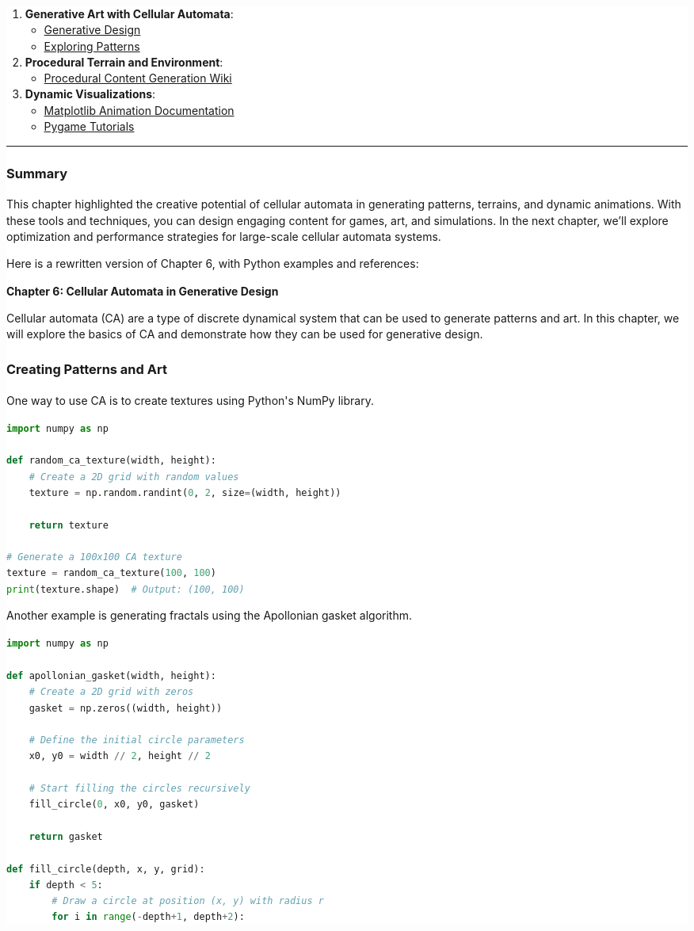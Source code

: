 1. **Generative Art with Cellular Automata**:
   - [Generative Design](https://generativedesign.org/)
   - [Exploring Patterns](https://formandcode.com/)
2. **Procedural Terrain and Environment**:
   - [Procedural Content Generation Wiki](https://pcg.wikidot.com/)
3. **Dynamic Visualizations**:
   - [Matplotlib Animation Documentation](https://matplotlib.org/stable/api/animation_api.html)
   - [Pygame Tutorials](https://www.pygame.org/docs/)

---

### Summary

This chapter highlighted the creative potential of cellular automata in generating patterns, terrains, and dynamic animations. With these tools and techniques, you can design engaging content for games, art, and simulations. In the next chapter, we’ll explore optimization and performance strategies for large-scale cellular automata systems.





Here is a rewritten version of Chapter 6, with Python examples and references:

**Chapter 6: Cellular Automata in Generative Design**

Cellular automata (CA) are a type of discrete dynamical system that can be used to generate patterns and art. In this chapter, we will explore the basics of CA and demonstrate how they can be used for generative design.

### **Creating Patterns and Art**

One way to use CA is to create textures using Python's NumPy library.

```python
import numpy as np

def random_ca_texture(width, height):
    # Create a 2D grid with random values
    texture = np.random.randint(0, 2, size=(width, height))
    
    return texture

# Generate a 100x100 CA texture
texture = random_ca_texture(100, 100)
print(texture.shape)  # Output: (100, 100)
```

Another example is generating fractals using the Apollonian gasket algorithm.

```python
import numpy as np

def apollonian_gasket(width, height):
    # Create a 2D grid with zeros
    gasket = np.zeros((width, height))
    
    # Define the initial circle parameters
    x0, y0 = width // 2, height // 2
    
    # Start filling the circles recursively
    fill_circle(0, x0, y0, gasket)
    
    return gasket

def fill_circle(depth, x, y, grid):
    if depth < 5:
        # Draw a circle at position (x, y) with radius r
        for i in range(-depth+1, depth+2):
```
